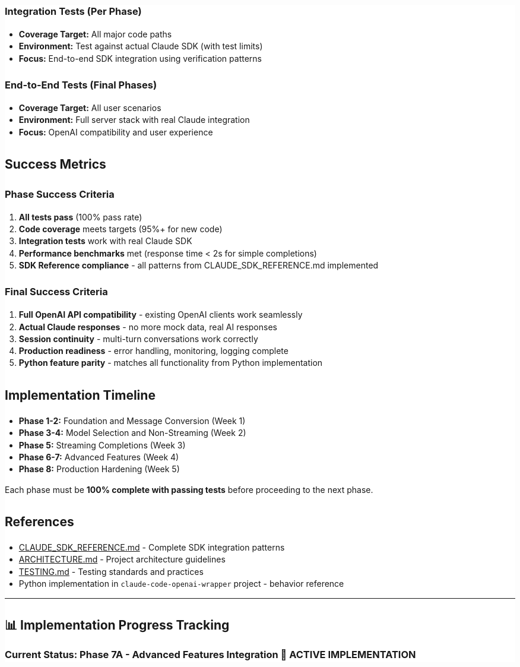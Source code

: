 ### Integration Tests (Per Phase)
- **Coverage Target:** All major code paths
- **Environment:** Test against actual Claude SDK (with test limits)
- **Focus:** End-to-end SDK integration using verification patterns

### End-to-End Tests (Final Phases)
- **Coverage Target:** All user scenarios
- **Environment:** Full server stack with real Claude integration
- **Focus:** OpenAI compatibility and user experience

## Success Metrics

### Phase Success Criteria
1. **All tests pass** (100% pass rate)
2. **Code coverage** meets targets (95%+ for new code)
3. **Integration tests** work with real Claude SDK
4. **Performance benchmarks** met (response time < 2s for simple completions)
5. **SDK Reference compliance** - all patterns from CLAUDE_SDK_REFERENCE.md implemented

### Final Success Criteria
1. **Full OpenAI API compatibility** - existing OpenAI clients work seamlessly
2. **Actual Claude responses** - no more mock data, real AI responses
3. **Session continuity** - multi-turn conversations work correctly
4. **Production readiness** - error handling, monitoring, logging complete
5. **Python feature parity** - matches all functionality from Python implementation

## Implementation Timeline

- **Phase 1-2:** Foundation and Message Conversion (Week 1)
- **Phase 3-4:** Model Selection and Non-Streaming (Week 2) 
- **Phase 5:** Streaming Completions (Week 3)
- **Phase 6-7:** Advanced Features (Week 4)
- **Phase 8:** Production Hardening (Week 5)

Each phase must be **100% complete with passing tests** before proceeding to the next phase.

## References

- [CLAUDE_SDK_REFERENCE.md](../development/CLAUDE_SDK_REFERENCE.md) - Complete SDK integration patterns
- [ARCHITECTURE.md](../architecture/ARCHITECTURE.md) - Project architecture guidelines
- [TESTING.md](../testing/TESTING.md) - Testing standards and practices
- Python implementation in `claude-code-openai-wrapper` project - behavior reference

---

## 📊 Implementation Progress Tracking

### Current Status: **Phase 7A - Advanced Features Integration** 🔄 **ACTIVE IMPLEMENTATION**
